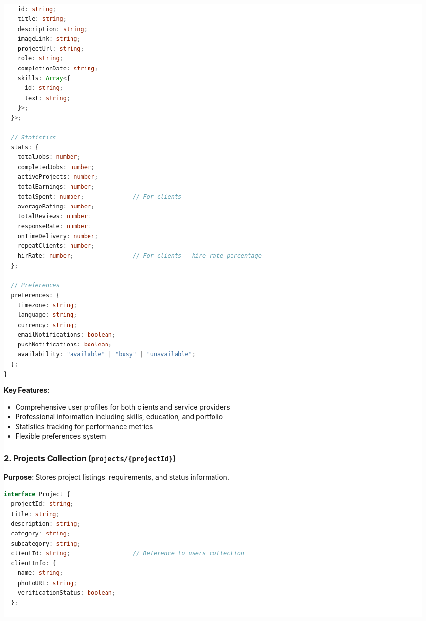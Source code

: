 ```typescript
    id: string;
    title: string;
    description: string;
    imageLink: string;
    projectUrl: string;
    role: string;
    completionDate: string;
    skills: Array<{
      id: string;
      text: string;
    }>;
  }>;
  
  // Statistics
  stats: {
    totalJobs: number;
    completedJobs: number;
    activeProjects: number;
    totalEarnings: number;
    totalSpent: number;              // For clients
    averageRating: number;
    totalReviews: number;
    responseRate: number;
    onTimeDelivery: number;
    repeatClients: number;
    hirRate: number;                 // For clients - hire rate percentage
  };
  
  // Preferences
  preferences: {
    timezone: string;
    language: string;
    currency: string;
    emailNotifications: boolean;
    pushNotifications: boolean;
    availability: "available" | "busy" | "unavailable";
  };
}
```

**Key Features**:
- Comprehensive user profiles for both clients and service providers
- Professional information including skills, education, and portfolio
- Statistics tracking for performance metrics
- Flexible preferences system

### 2. Projects Collection (`projects/{projectId}`)

**Purpose**: Stores project listings, requirements, and status information.

```typescript
interface Project {
  projectId: string;
  title: string;
  description: string;
  category: string;
  subcategory: string;
  clientId: string;                  // Reference to users collection
  clientInfo: {
    name: string;
    photoURL: string;
    verificationStatus: boolean;
  };
  
```